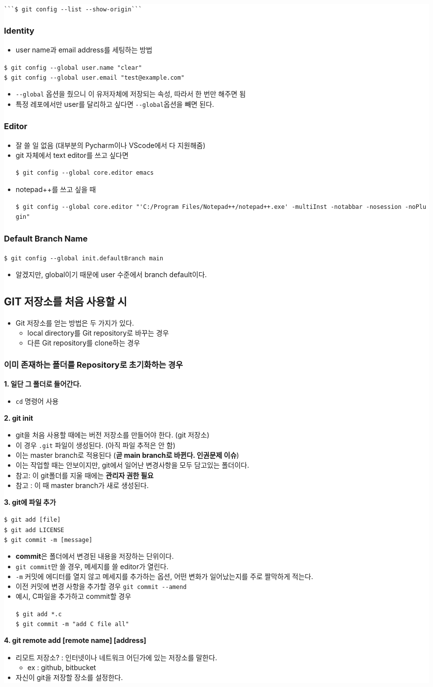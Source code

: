 	```$ git config --list --show-origin```
### Identity
- user name과 email address를 세팅하는 방법
```
$ git config --global user.name "clear"
$ git config --global user.email "test@example.com"
```
- ```--global``` 옵션을 줬으니 이 유저자체에 저장되는 속성, 따라서 한 번만 해주면 됨
- 특정 레포에서만 user를 달리하고 싶다면 ```--global```옵션을 빼면 된다.

### Editor
- 잘 쓸 일 없음 (대부분의 Pycharm이나 VScode에서 다 지원해줌)
- git 자체에서 text editor를 쓰고 싶다면
	```
	$ git config --global core.editor emacs
	```
- notepad++를 쓰고 싶을 때
	```
	$ git config --global core.editor "'C:/Program Files/Notepad++/notepad++.exe' -multiInst -notabbar -nosession -noPlugin"
	```

### Default Branch Name
```$ git config --global init.defaultBranch main```
- 알겠지만, global이기 때문에 user 수준에서 branch default이다.

## GIT 저장소를 처음 사용할 시
- Git 저장소를 얻는 방법은 두 가지가 있다.
  + local directory를 Git repository로 바꾸는 경우
  + 다른 Git repository를 clone하는 경우

### 이미 존재하는 폴더를 Repository로 초기화하는 경우
**1. 일단 그 폴더로 들어간다.**
- ```cd``` 명령어 사용

**2. git init** 
- git을 처음 사용할 때에는 버전 저장소를 만들어야 한다. (git 저장소)
- 이 경우 ```.git``` 파일이 생성된다. (아직 파일 추적은 안 함)
- 이는 master branch로 적용된다 (**곧 main branch로 바뀐다. 인권문제 이슈**)
- 이는 작업할 때는 안보이지만, git에서 일어난 변경사항을 모두 담고있는 폴더이다. 
- 참고: 이 git폴더를 지울 때에는 **관리자 권한 필요**
- 참고 : 이 때 master branch가 새로 생성된다.

**3. git에 파일 추가**
```
$ git add [file]
$ git add LICENSE
$ git commit -m [message]
```
- **commit**은 폴더에서 변경된 내용을 저장하는 단위이다.
- ```git commit```만 쓸 경우, 메세지를 쓸 editor가 열린다.
- ```-m``` 커밋에 에디터를 열지 않고 메세지를 추가하는 옵션, 어떤 변화가 일어났는지를 주로 짤막하게 적는다.
- 이전 커밋에 변경 사항을 추가할 경우 
	```git commit --amend```
- 예시, C파일을 추가하고 commit할 경우
	```
	$ git add *.c
	$ git commit -m "add C file all"
	```
**4. git remote add [remote name] [address]**
- 리모트 저장소? : 인터넷이나 네트워크 어딘가에 있는 저장소를 말한다.
  - ex : github, bitbucket
- 자신이 git을 저장할 장소를 설정한다.
```